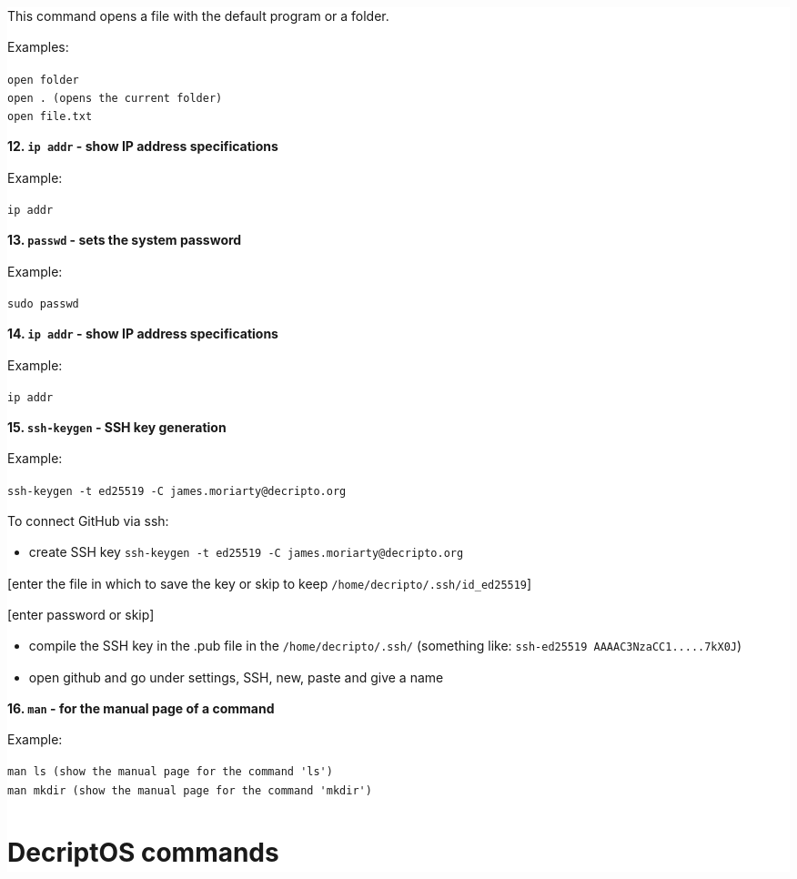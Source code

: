 This command opens a file with the default program or a folder.

Examples:
```
open folder 
open . (opens the current folder)
open file.txt
```

**12. `ip addr` - show IP address specifications**

Example:
```
ip addr
```

**13. `passwd` - sets the system password**

Example:
```
sudo passwd
```

**14. `ip addr` - show IP address specifications**

Example:
```
ip addr
```

**15. `ssh-keygen` - SSH key generation**

Example:
```
ssh-keygen -t ed25519 -C james.moriarty@decripto.org
```

To connect GitHub via ssh:

- create SSH key
  `ssh-keygen -t ed25519 -C james.moriarty@decripto.org`

[enter the file in which to save the key or skip to keep `/home/decripto/.ssh/id_ed25519`]

[enter password or skip]

- compile the SSH key in the .pub file in the `/home/decripto/.ssh/` (something like: `ssh-ed25519 AAAAC3NzaCC1.....7kX0J`)

- open github and go under settings, SSH, new, paste and give a name

**16. `man` - for the manual page of a command**

Example:
```
man ls (show the manual page for the command 'ls')
man mkdir (show the manual page for the command 'mkdir')
```

# DecriptOS commands

